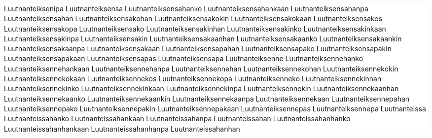 Luutnanteiksenipa
Luutnanteiksensa
Luutnanteiksensahanko
Luutnanteiksensahankaan
Luutnanteiksensahanpa
Luutnanteiksensahan
Luutnanteiksensakohan
Luutnanteiksensakokin
Luutnanteiksensakokaan
Luutnanteiksensakos
Luutnanteiksensakopa
Luutnanteiksensako
Luutnanteiksensakinhan
Luutnanteiksensakinko
Luutnanteiksensakinkaan
Luutnanteiksensakinpa
Luutnanteiksensakin
Luutnanteiksensakaanhan
Luutnanteiksensakaanko
Luutnanteiksensakaankin
Luutnanteiksensakaanpa
Luutnanteiksensakaan
Luutnanteiksensapahan
Luutnanteiksensapako
Luutnanteiksensapakin
Luutnanteiksensapakaan
Luutnanteiksensapas
Luutnanteiksensapa
Luutnanteiksenne
Luutnanteiksennehanko
Luutnanteiksennehankaan
Luutnanteiksennehanpa
Luutnanteiksennehan
Luutnanteiksennekohan
Luutnanteiksennekokin
Luutnanteiksennekokaan
Luutnanteiksennekos
Luutnanteiksennekopa
Luutnanteiksenneko
Luutnanteiksennekinhan
Luutnanteiksennekinko
Luutnanteiksennekinkaan
Luutnanteiksennekinpa
Luutnanteiksennekin
Luutnanteiksennekaanhan
Luutnanteiksennekaanko
Luutnanteiksennekaankin
Luutnanteiksennekaanpa
Luutnanteiksennekaan
Luutnanteiksennepahan
Luutnanteiksennepako
Luutnanteiksennepakin
Luutnanteiksennepakaan
Luutnanteiksennepas
Luutnanteiksennepa
Luutnanteissa
Luutnanteissahanko
Luutnanteissahankaan
Luutnanteissahanpa
Luutnanteissahan
Luutnanteissahanhanko
Luutnanteissahanhankaan
Luutnanteissahanhanpa
Luutnanteissahanhan